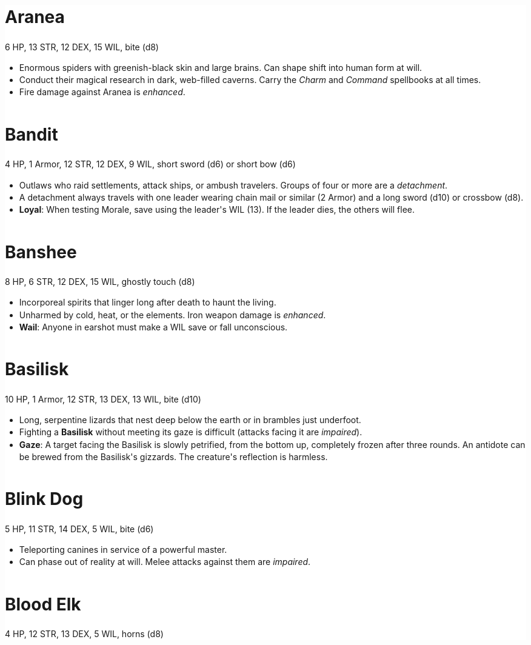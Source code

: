 # Aranea

6 HP, 13 STR, 12 DEX, 15 WIL, bite (d8)

- Enormous spiders with greenish-black skin and large brains. Can shape shift into human form at will. 
- Conduct their magical research in dark, web-filled caverns. Carry the _Charm_ and _Command_ spellbooks at all times.
- Fire damage against Aranea is _enhanced_.

# Bandit

4 HP, 1 Armor, 12 STR, 12 DEX, 9 WIL, short sword (d6) or short bow (d6)

- Outlaws who raid settlements, attack ships, or ambush travelers. Groups of four or more are a _detachment_.
- A detachment always travels with one leader wearing chain mail or similar (2 Armor) and a long sword (d10) or crossbow (d8).
- **Loyal**: When testing Morale, save using the leader's WIL (13). If the leader dies, the others will flee.

# Banshee

8 HP, 6 STR, 12 DEX, 15 WIL, ghostly touch (d8)

- Incorporeal spirits that linger long after death to haunt the living.
- Unharmed by cold, heat, or the elements. Iron weapon damage is _enhanced_.
- **Wail**: Anyone in earshot must make a WIL save or fall unconscious.

# Basilisk

10 HP, 1 Armor, 12 STR, 13 DEX, 13 WIL, bite (d10)

- Long, serpentine lizards that nest deep below the earth or in brambles just underfoot. 
- Fighting a **Basilisk** without meeting its gaze is difficult (attacks facing it are _impaired_).
- **Gaze**: A target facing the Basilisk is slowly petrified, from the bottom up, completely frozen after three rounds. An antidote can be brewed from the Basilisk's gizzards. The creature's reflection is harmless.

# Blink Dog

5 HP, 11 STR, 14 DEX, 5 WIL, bite (d6)

- Teleporting canines in service of a powerful master.
- Can phase out of reality at will. Melee attacks against them are _impaired_.

# Blood Elk

4 HP, 12 STR, 13 DEX, 5 WIL, horns (d8)
